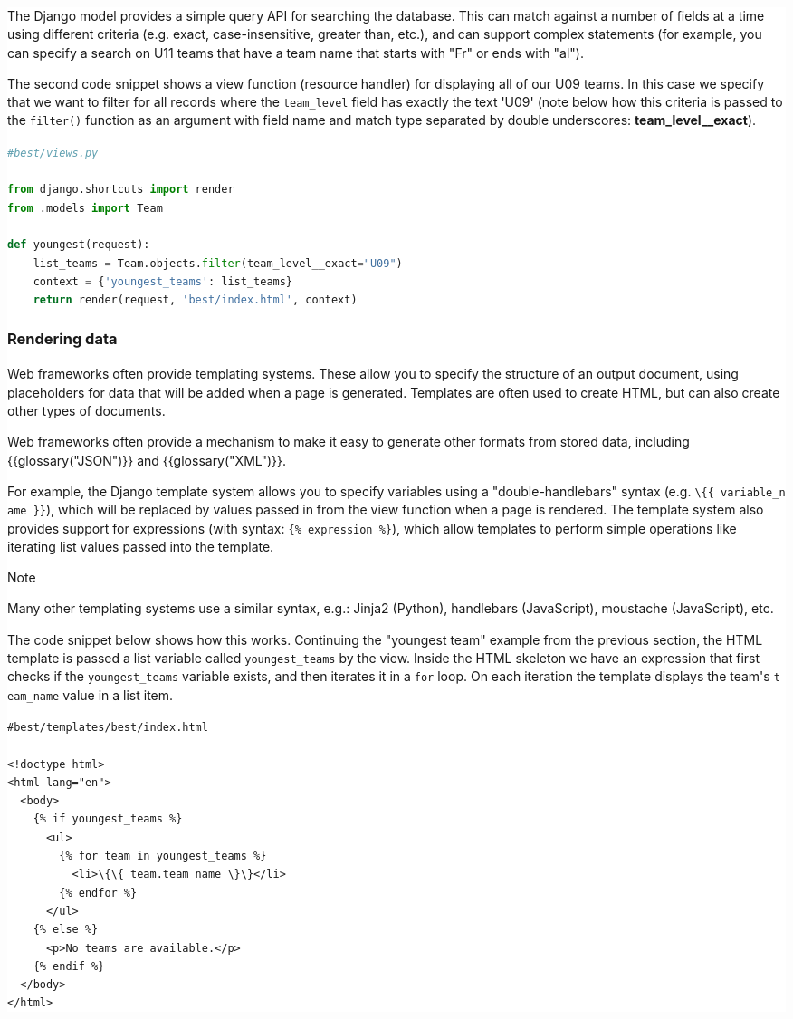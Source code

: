 The Django model provides a simple query API for searching the database. This can match against a number of fields at a time using different criteria (e.g. exact, case-insensitive, greater than, etc.), and can support complex statements (for example, you can specify a search on U11 teams that have a team name that starts with "Fr" or ends with "al").

The second code snippet shows a view function (resource handler) for displaying all of our U09 teams. In this case we specify that we want to filter for all records where the `team_level` field has exactly the text 'U09' (note below how this criteria is passed to the `filter()` function as an argument with field name and match type separated by double underscores: **team_level\_\_exact**).

```python
#best/views.py

from django.shortcuts import render
from .models import Team

def youngest(request):
    list_teams = Team.objects.filter(team_level__exact="U09")
    context = {'youngest_teams': list_teams}
    return render(request, 'best/index.html', context)
```

### Rendering data

Web frameworks often provide templating systems. These allow you to specify the structure of an output document, using placeholders for data that will be added when a page is generated. Templates are often used to create HTML, but can also create other types of documents.

Web frameworks often provide a mechanism to make it easy to generate other formats from stored data, including {{glossary("JSON")}} and {{glossary("XML")}}.

For example, the Django template system allows you to specify variables using a "double-handlebars" syntax (e.g. `\{{ variable_name }}`), which will be replaced by values passed in from the view function when a page is rendered. The template system also provides support for expressions (with syntax: `{% expression %}`), which allow templates to perform simple operations like iterating list values passed into the template.

> [!NOTE]
> Many other templating systems use a similar syntax, e.g.: Jinja2 (Python), handlebars (JavaScript), moustache (JavaScript), etc.

The code snippet below shows how this works. Continuing the "youngest team" example from the previous section, the HTML template is passed a list variable called `youngest_teams` by the view. Inside the HTML skeleton we have an expression that first checks if the `youngest_teams` variable exists, and then iterates it in a `for` loop. On each iteration the template displays the team's `team_name` value in a list item.

```django
#best/templates/best/index.html

<!doctype html>
<html lang="en">
  <body>
    {% if youngest_teams %}
      <ul>
        {% for team in youngest_teams %}
          <li>\{\{ team.team_name \}\}</li>
        {% endfor %}
      </ul>
    {% else %}
      <p>No teams are available.</p>
    {% endif %}
  </body>
</html>
```
